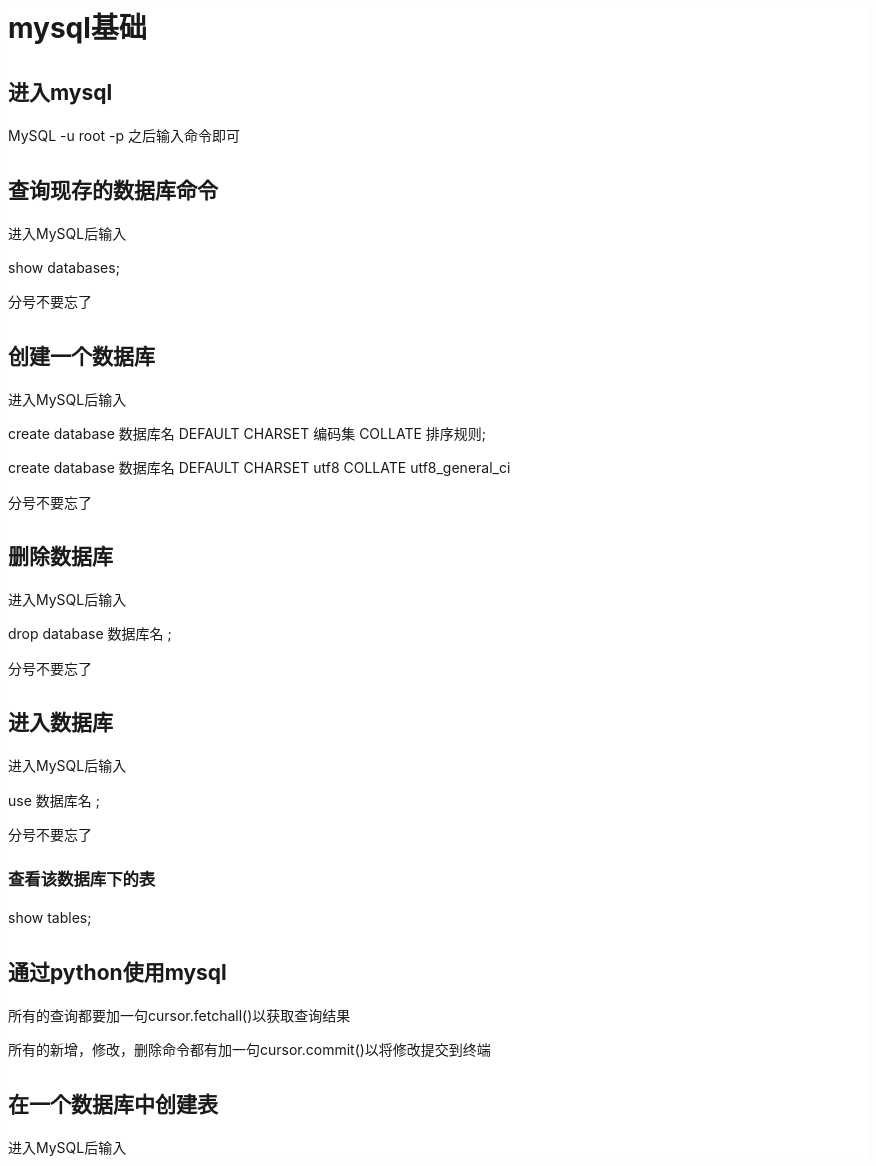 # mysql基础

## 进入mysql

MySQL -u root -p 之后输入命令即可

## 查询现存的数据库命令

进入MySQL后输入

show databases;

分号不要忘了

## 创建一个数据库

进入MySQL后输入

create database 数据库名 DEFAULT CHARSET 编码集 COLLATE  排序规则;

create database 数据库名 DEFAULT CHARSET utf8 COLLATE  utf8_general_ci

分号不要忘了

## 删除数据库

进入MySQL后输入

drop database 数据库名 ;

分号不要忘了

## 进入数据库

进入MySQL后输入

use 数据库名 ;

分号不要忘了

### 查看该数据库下的表

show tables;

## 通过python使用mysql

所有的查询都要加一句cursor.fetchall()以获取查询结果

所有的新增，修改，删除命令都有加一句cursor.commit()以将修改提交到终端

## 在一个数据库中创建表

进入MySQL后输入

